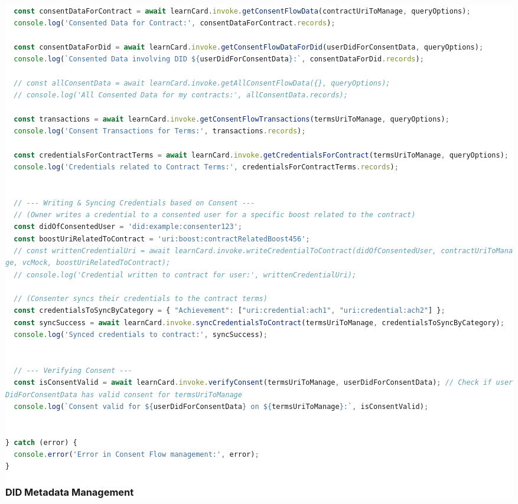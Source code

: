 ```typescript
  const consentDataForContract = await learnCard.invoke.getConsentFlowData(contractUriToManage, queryOptions);
  console.log('Consented Data for Contract:', consentDataForContract.records);

  const consentDataForDid = await learnCard.invoke.getConsentFlowDataForDid(userDidForConsentData, queryOptions);
  console.log(`Consented Data involving DID ${userDidForConsentData}:`, consentDataForDid.records);
  
  // const allConsentData = await learnCard.invoke.getAllConsentFlowData({}, queryOptions);
  // console.log('All Consented Data for my contracts:', allConsentData.records);

  const transactions = await learnCard.invoke.getConsentFlowTransactions(termsUriToManage, queryOptions);
  console.log('Consent Transactions for Terms:', transactions.records);
  
  const credentialsForContractTerms = await learnCard.invoke.getCredentialsForContract(termsUriToManage, queryOptions);
  console.log('Credentials related to Contract Terms:', credentialsForContractTerms.records);


  // --- Writing & Syncing Credentials based on Consent ---
  // (Owner writes a credential to a consented user for a specific boost related to the contract)
  const didOfConsentedUser = 'did:example:consenter123';
  const boostUriRelatedToContract = 'uri:boost:contractRelatedBoost456';
  // const writtenCredentialUri = await learnCard.invoke.writeCredentialToContract(didOfConsentedUser, contractUriToManage, vcMock, boostUriRelatedToContract);
  // console.log('Credential written to contract for user:', writtenCredentialUri);
  
  // (Consenter syncs their credentials to the contract terms)
  const credentialsToSyncByCategory = { "Achievement": ["uri:credential:ach1", "uri:credential:ach2"] };
  const syncSuccess = await learnCard.invoke.syncCredentialsToContract(termsUriToManage, credentialsToSyncByCategory);
  console.log('Synced credentials to contract:', syncSuccess);

  
  // --- Verifying Consent ---
  const isConsentValid = await learnCard.invoke.verifyConsent(termsUriToManage, userDidForConsentData); // Check if userDidForConsentData has valid consent for termsUriToManage
  console.log(`Consent valid for ${userDidForConsentData} on ${termsUriToManage}:`, isConsentValid);
  

} catch (error) {
  console.error('Error in Consent Flow management:', error);
}
```

### DID Metadata Management <a href="#retrieving-profiles" id="retrieving-profiles"></a>
